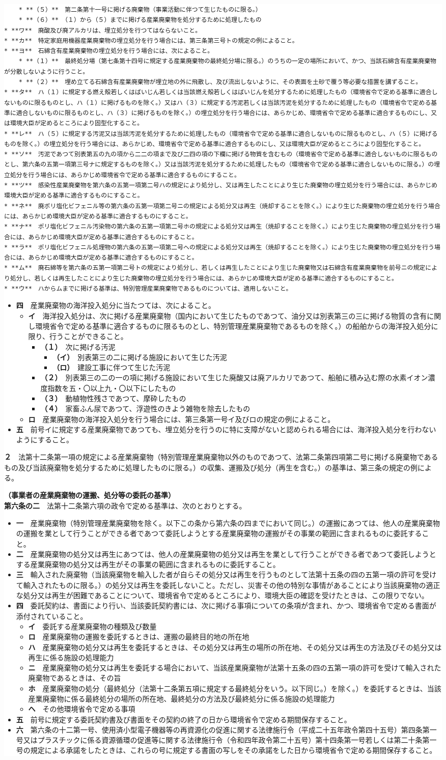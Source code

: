 		* **（５）**　第二条第十一号に掲げる廃棄物（事業活動に伴つて生じたものに限る。）  
		* **（６）**　（１）から（５）までに掲げる産業廃棄物を処分するために処理したもの  
	* **ワ**　廃酸及び廃アルカリは、埋立処分を行つてはならないこと。  
	* **カ**　特定家庭用機器産業廃棄物の埋立処分を行う場合には、第三条第三号トの規定の例によること。  
	* **ヨ**　石綿含有産業廃棄物の埋立処分を行う場合には、次によること。  
		* **（１）**　最終処分場（第七条第十四号に規定する産業廃棄物の最終処分場に限る。）のうちの一定の場所において、かつ、当該石綿含有産業廃棄物が分散しないように行うこと。  
		* **（２）**　埋め立てる石綿含有産業廃棄物が埋立地の外に飛散し、及び流出しないように、その表面を土砂で覆う等必要な措置を講ずること。  
	* **タ**　ハ（１）に規定する燃え殻若しくはばいじん若しくは当該燃え殻若しくはばいじんを処分するために処理したもの（環境省令で定める基準に適合しないものに限るものとし、ハ（１）に掲げるものを除く。）又はハ（３）に規定する汚泥若しくは当該汚泥を処分するために処理したもの（環境省令で定める基準に適合しないものに限るものとし、ハ（３）に掲げるものを除く。）の埋立処分を行う場合には、あらかじめ、環境省令で定める基準に適合するものにし、又は環境大臣が定めるところにより固型化すること。  
	* **レ**　ハ（５）に規定する汚泥又は当該汚泥を処分するために処理したもの（環境省令で定める基準に適合しないものに限るものとし、ハ（５）に掲げるものを除く。）の埋立処分を行う場合には、あらかじめ、環境省令で定める基準に適合するものにし、又は環境大臣が定めるところにより固型化すること。  
	* **ソ**　汚泥であつて別表第五の九の項から二二の項まで及び二四の項の下欄に掲げる物質を含むもの（環境省令で定める基準に適合しないものに限るものとし、第六条の五第一項第三号ナに規定するものを除く。）又は当該汚泥を処分するために処理したもの（環境省令で定める基準に適合しないものに限る。）の埋立処分を行う場合には、あらかじめ環境省令で定める基準に適合するものにすること。  
	* **ツ**　感染性産業廃棄物を第六条の五第一項第二号ハの規定により処分し、又は再生したことにより生じた廃棄物の埋立処分を行う場合には、あらかじめ環境大臣が定める基準に適合するものにすること。  
	* **ネ**　廃ポリ塩化ビフェニル等の第六条の五第一項第二号ニの規定による処分又は再生（焼却することを除く。）により生じた廃棄物の埋立処分を行う場合には、あらかじめ環境大臣が定める基準に適合するものにすること。  
	* **ナ**　ポリ塩化ビフェニル汚染物の第六条の五第一項第二号ホの規定による処分又は再生（焼却することを除く。）により生じた廃棄物の埋立処分を行う場合には、あらかじめ環境大臣が定める基準に適合するものにすること。  
	* **ラ**　ポリ塩化ビフェニル処理物の第六条の五第一項第二号ヘの規定による処分又は再生（焼却することを除く。）により生じた廃棄物の埋立処分を行う場合には、あらかじめ環境大臣が定める基準に適合するものにすること。  
	* **ム**　廃石綿等を第六条の五第一項第二号トの規定により処分し、若しくは再生したことにより生じた廃棄物又は石綿含有産業廃棄物を前号ニの規定により処分し、若しくは再生したことにより生じた廃棄物の埋立処分を行う場合には、あらかじめ環境大臣が定める基準に適合するものにすること。  
	* **ウ**　ハからムまでに掲げる基準は、特別管理産業廃棄物であるものについては、適用しないこと。  
* **四**　産業廃棄物の海洋投入処分に当たつては、次によること。  
	* **イ**　海洋投入処分は、次に掲げる産業廃棄物（国内において生じたものであつて、油分又は別表第三の三に掲げる物質の含有に関し環境省令で定める基準に適合するものに限るものとし、特別管理産業廃棄物であるものを除く。）の船舶からの海洋投入処分に限り、行うことができること。  
		* **（１）**　次に掲げる汚泥  
			* **（イ）**　別表第三の二に掲げる施設において生じた汚泥  
			* **（ロ）**　建設工事に伴つて生じた汚泥  
		* **（２）**　別表第三の二の一の項に掲げる施設において生じた廃酸又は廃アルカリであつて、船舶に積み込む際の水素イオン濃度指数を五・〇以上九・〇以下にしたもの  
		* **（３）**　動植物性残さであつて、摩砕したもの  
		* **（４）**　家畜ふん尿であつて、浮遊性のきよう雑物を除去したもの  
	* **ロ**　産業廃棄物の海洋投入処分を行う場合には、第三条第一号イ及びロの規定の例によること。  
* **五**　前号イに規定する産業廃棄物であつても、埋立処分を行うのに特に支障がないと認められる場合には、海洋投入処分を行わないようにすること。  
  
**２**　法第十二条第一項の規定による産業廃棄物（特別管理産業廃棄物以外のものであつて、法第二条第四項第二号に掲げる廃棄物であるもの及び当該廃棄物を処分するために処理したものに限る。）の収集、運搬及び処分（再生を含む。）の基準は、第三条の規定の例による。  
  
**（事業者の産業廃棄物の運搬、処分等の委託の基準）**  
**第六条の二**　法第十二条第六項の政令で定める基準は、次のとおりとする。  
* **一**　産業廃棄物（特別管理産業廃棄物を除く。以下この条から第六条の四までにおいて同じ。）の運搬にあつては、他人の産業廃棄物の運搬を業として行うことができる者であつて委託しようとする産業廃棄物の運搬がその事業の範囲に含まれるものに委託すること。  
* **二**　産業廃棄物の処分又は再生にあつては、他人の産業廃棄物の処分又は再生を業として行うことができる者であつて委託しようとする産業廃棄物の処分又は再生がその事業の範囲に含まれるものに委託すること。  
* **三**　輸入された廃棄物（当該廃棄物を輸入した者が自らその処分又は再生を行うものとして法第十五条の四の五第一項の許可を受けて輸入されたものに限る。）の処分又は再生を委託しないこと。ただし、災害その他の特別な事情があることにより当該廃棄物の適正な処分又は再生が困難であることについて、環境省令で定めるところにより、環境大臣の確認を受けたときは、この限りでない。  
* **四**　委託契約は、書面により行い、当該委託契約書には、次に掲げる事項についての条項が含まれ、かつ、環境省令で定める書面が添付されていること。  
	* **イ**　委託する産業廃棄物の種類及び数量  
	* **ロ**　産業廃棄物の運搬を委託するときは、運搬の最終目的地の所在地  
	* **ハ**　産業廃棄物の処分又は再生を委託するときは、その処分又は再生の場所の所在地、その処分又は再生の方法及びその処分又は再生に係る施設の処理能力  
	* **ニ**　産業廃棄物の処分又は再生を委託する場合において、当該産業廃棄物が法第十五条の四の五第一項の許可を受けて輸入された廃棄物であるときは、その旨  
	* **ホ**　産業廃棄物の処分（最終処分（法第十二条第五項に規定する最終処分をいう。以下同じ。）を除く。）を委託するときは、当該産業廃棄物に係る最終処分の場所の所在地、最終処分の方法及び最終処分に係る施設の処理能力  
	* **ヘ**　その他環境省令で定める事項  
* **五**　前号に規定する委託契約書及び書面をその契約の終了の日から環境省令で定める期間保存すること。  
* **六**　第六条の十二第一号、使用済小型電子機器等の再資源化の促進に関する法律施行令（平成二十五年政令第四十五号）第四条第一号又はプラスチックに係る資源循環の促進等に関する法律施行令（令和四年政令第二十五号）第十四条第一号若しくは第二十条第一号の規定による承諾をしたときは、これらの号に規定する書面の写しをその承諾をした日から環境省令で定める期間保存すること。  
  